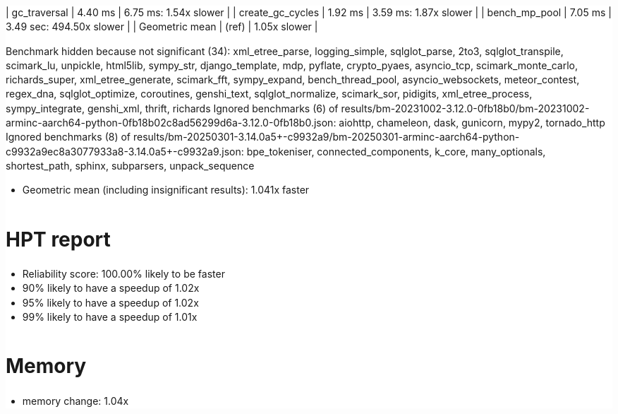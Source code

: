 | gc_traversal               | 4.40 ms                                                               | 6.75 ms: 1.54x slower                                                    |
| create_gc_cycles           | 1.92 ms                                                               | 3.59 ms: 1.87x slower                                                    |
| bench_mp_pool              | 7.05 ms                                                               | 3.49 sec: 494.50x slower                                                 |
| Geometric mean             | (ref)                                                                 | 1.05x slower                                                             |

Benchmark hidden because not significant (34): xml_etree_parse, logging_simple, sqlglot_parse, 2to3, sqlglot_transpile, scimark_lu, unpickle, html5lib, sympy_str, django_template, mdp, pyflate, crypto_pyaes, asyncio_tcp, scimark_monte_carlo, richards_super, xml_etree_generate, scimark_fft, sympy_expand, bench_thread_pool, asyncio_websockets, meteor_contest, regex_dna, sqlglot_optimize, coroutines, genshi_text, sqlglot_normalize, scimark_sor, pidigits, xml_etree_process, sympy_integrate, genshi_xml, thrift, richards
Ignored benchmarks (6) of results/bm-20231002-3.12.0-0fb18b0/bm-20231002-arminc-aarch64-python-0fb18b02c8ad56299d6a-3.12.0-0fb18b0.json: aiohttp, chameleon, dask, gunicorn, mypy2, tornado_http
Ignored benchmarks (8) of results/bm-20250301-3.14.0a5+-c9932a9/bm-20250301-arminc-aarch64-python-c9932a9ec8a3077933a8-3.14.0a5+-c9932a9.json: bpe_tokeniser, connected_components, k_core, many_optionals, shortest_path, sphinx, subparsers, unpack_sequence

- Geometric mean (including insignificant results): 1.041x faster

# HPT report

- Reliability score: 100.00% likely to be faster
- 90% likely to have a speedup of 1.02x
- 95% likely to have a speedup of 1.02x
- 99% likely to have a speedup of 1.01x

# Memory
- memory change: 1.04x